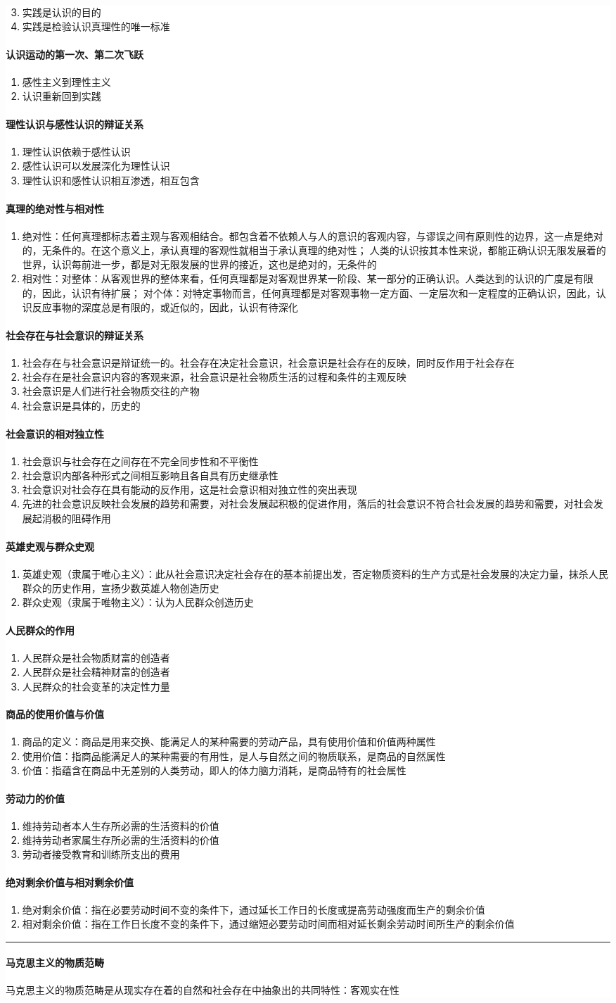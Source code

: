 3. 实践是认识的目的
4. 实践是检验认识真理性的唯一标准
#### 认识运动的第一次、第二次飞跃
1. 感性主义到理性主义
2. 认识重新回到实践
#### 理性认识与感性认识的辩证关系
1. 理性认识依赖于感性认识
2. 感性认识可以发展深化为理性认识
3. 理性认识和感性认识相互渗透，相互包含
#### 真理的绝对性与相对性
1. 绝对性：任何真理都标志着主观与客观相结合。都包含着不依赖人与人的意识的客观内容，与谬误之间有原则性的边界，这一点是绝对的，无条件的。在这个意义上，承认真理的客观性就相当于承认真理的绝对性；
人类的认识按其本性来说，都能正确认识无限发展着的世界，认识每前进一步，都是对无限发展的世界的接近，这也是绝对的，无条件的
1. 相对性：对整体：从客观世界的整体来看，任何真理都是对客观世界某一阶段、某一部分的正确认识。人类达到的认识的广度是有限的，因此，认识有待扩展；
对个体：对特定事物而言，任何真理都是对客观事物一定方面、一定层次和一定程度的正确认识，因此，认识反应事物的深度总是有限的，或近似的，因此，认识有待深化
#### 社会存在与社会意识的辩证关系
1. 社会存在与社会意识是辩证统一的。社会存在决定社会意识，社会意识是社会存在的反映，同时反作用于社会存在
2. 社会存在是社会意识内容的客观来源，社会意识是社会物质生活的过程和条件的主观反映
3. 社会意识是人们进行社会物质交往的产物
4. 社会意识是具体的，历史的
#### 社会意识的相对独立性
1. 社会意识与社会存在之间存在不完全同步性和不平衡性
2. 社会意识内部各种形式之间相互影响且各自具有历史继承性
3. 社会意识对社会存在具有能动的反作用，这是社会意识相对独立性的突出表现
4. 先进的社会意识反映社会发展的趋势和需要，对社会发展起积极的促进作用，落后的社会意识不符合社会发展的趋势和需要，对社会发展起消极的阻碍作用
#### 英雄史观与群众史观
1. 英雄史观（隶属于唯心主义）：此从社会意识决定社会存在的基本前提出发，否定物质资料的生产方式是社会发展的决定力量，抹杀人民群众的历史作用，宣扬少数英雄人物创造历史
2. 群众史观（隶属于唯物主义）：认为人民群众创造历史
#### 人民群众的作用
1. 人民群众是社会物质财富的创造者
2. 人民群众是社会精神财富的创造者
3. 人民群众的社会变革的决定性力量
#### 商品的使用价值与价值
1. 商品的定义：商品是用来交换、能满足人的某种需要的劳动产品，具有使用价值和价值两种属性
2. 使用价值：指商品能满足人的某种需要的有用性，是人与自然之间的物质联系，是商品的自然属性
3. 价值：指蕴含在商品中无差别的人类劳动，即人的体力脑力消耗，是商品特有的社会属性
#### 劳动力的价值
1. 维持劳动者本人生存所必需的生活资料的价值
2. 维持劳动者家属生存所必需的生活资料的价值
3. 劳动者接受教育和训练所支出的费用
#### 绝对剩余价值与相对剩余价值 
1. 绝对剩余价值：指在必要劳动时间不变的条件下，通过延长工作日的长度或提高劳动强度而生产的剩余价值
2. 相对剩余价值：指在工作日长度不变的条件下，通过缩短必要劳动时间而相对延长剩余劳动时间所生产的剩余价值

------------------------

#### 马克思主义的物质范畴
马克思主义的物质范畴是从现实存在着的自然和社会存在中抽象出的共同特性：客观实在性
